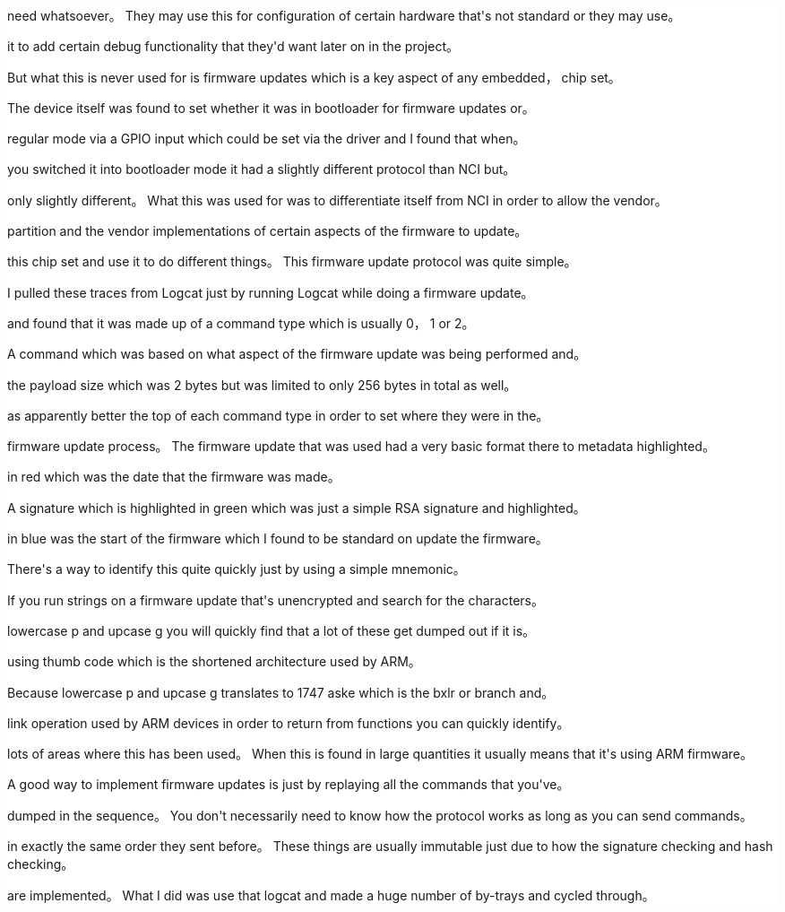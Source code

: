  need whatsoever。 They may use this for configuration of certain hardware that's not standard or they may use。

 it to add certain debug functionality that they'd want later on in the project。

 But what this is never used for is firmware updates which is a key aspect of any embedded， chip set。

 The device itself was found to set whether it was in bootloader for firmware updates or。

 regular mode via a GPIO input which could be set via the driver and I found that when。

 you switched it into bootloader mode it had a slightly different protocol than NCI but。

 only slightly different。 What this was used for was to differentiate itself from NCI in order to allow the vendor。

 partition and the vendor implementations of certain aspects of the firmware to update。

 this chip set and use it to do different things。 This firmware update protocol was quite simple。

 I pulled these traces from Logcat just by running Logcat while doing a firmware update。

 and found that it was made up of a command type which is usually 0， 1 or 2。

 A command which was based on what aspect of the firmware update was being performed and。

 the payload size which was 2 bytes but was limited to only 256 bytes in total as well。

 as apparently better the top of each command type in order to set where they were in the。

 firmware update process。 The firmware update that was used had a very basic format there to metadata highlighted。

 in red which was the date that the firmware was made。

 A signature which is highlighted in green which was just a simple RSA signature and highlighted。

 in blue was the start of the firmware which I found to be standard on update the firmware。

 There's a way to identify this quite quickly just by using a simple mnemonic。

 If you run strings on a firmware update that's unencrypted and search for the characters。

 lowercase p and upcase g you will quickly find that a lot of these get dumped out if it is。

 using thumb code which is the shortened architecture used by ARM。

 Because lowercase p and upcase g translates to 1747 aske which is the bxlr or branch and。

 link operation used by ARM devices in order to return from functions you can quickly identify。

 lots of areas where this has been used。 When this is found in large quantities it usually means that it's using ARM firmware。

 A good way to implement firmware updates is just by replaying all the commands that you've。

 dumped in the sequence。 You don't necessarily need to know how the protocol works as long as you can send commands。

 in exactly the same order they sent before。 These things are usually immutable just due to how the signature checking and hash checking。

 are implemented。 What I did was use that logcat and made a huge number of by-trays and cycled through。
